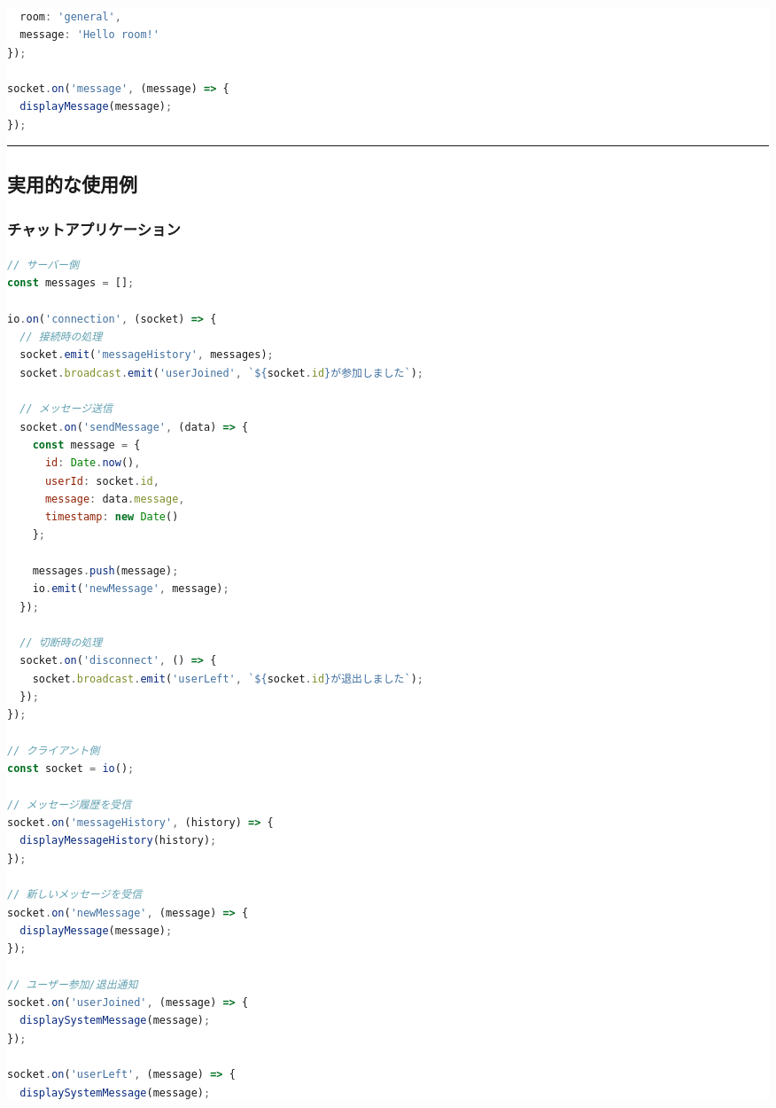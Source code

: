 ```javascript
  room: 'general', 
  message: 'Hello room!' 
});

socket.on('message', (message) => {
  displayMessage(message);
});
```

---

## 実用的な使用例

### チャットアプリケーション

```javascript
// サーバー側
const messages = [];

io.on('connection', (socket) => {
  // 接続時の処理
  socket.emit('messageHistory', messages);
  socket.broadcast.emit('userJoined', `${socket.id}が参加しました`);
  
  // メッセージ送信
  socket.on('sendMessage', (data) => {
    const message = {
      id: Date.now(),
      userId: socket.id,
      message: data.message,
      timestamp: new Date()
    };
    
    messages.push(message);
    io.emit('newMessage', message);
  });
  
  // 切断時の処理
  socket.on('disconnect', () => {
    socket.broadcast.emit('userLeft', `${socket.id}が退出しました`);
  });
});

// クライアント側
const socket = io();

// メッセージ履歴を受信
socket.on('messageHistory', (history) => {
  displayMessageHistory(history);
});

// 新しいメッセージを受信
socket.on('newMessage', (message) => {
  displayMessage(message);
});

// ユーザー参加/退出通知
socket.on('userJoined', (message) => {
  displaySystemMessage(message);
});

socket.on('userLeft', (message) => {
  displaySystemMessage(message);
```